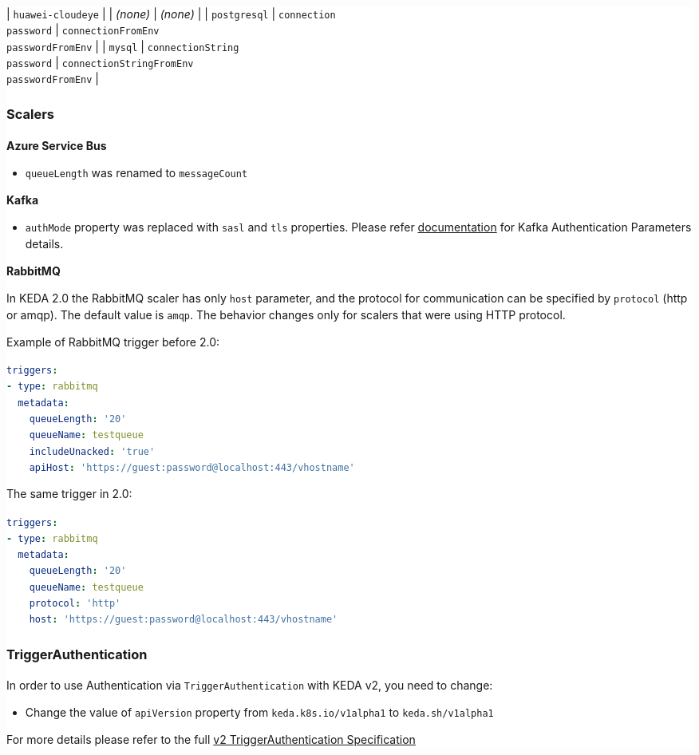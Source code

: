 | `huawei-cloudeye` | | _(none)_ | _(none)_ |
| `postgresql` | `connection` <br /> `password` | `connectionFromEnv` <br /> `passwordFromEnv` |
| `mysql` | `connectionString` <br /> `password` | `connectionStringFromEnv` <br /> `passwordFromEnv` |

### Scalers

**Azure Service Bus**
 - `queueLength` was renamed to `messageCount`

**Kafka**
 - `authMode` property was replaced with `sasl` and `tls` properties. Please refer [documentation](../scalers/apache-kafka/#authentication-parameters) for Kafka Authentication Parameters details.

**RabbitMQ**

In KEDA 2.0 the RabbitMQ scaler has only `host` parameter, and the protocol for communication can be specified by
`protocol` (http or amqp). The default value is `amqp`. The behavior changes only for scalers that were using HTTP 
protocol. 

Example of RabbitMQ trigger before 2.0:
```yaml
triggers:
- type: rabbitmq
  metadata:
    queueLength: '20'
    queueName: testqueue
    includeUnacked: 'true'
    apiHost: 'https://guest:password@localhost:443/vhostname'
``` 

The same trigger in 2.0:
```yaml
triggers:
- type: rabbitmq
  metadata:
    queueLength: '20'
    queueName: testqueue
    protocol: 'http'
    host: 'https://guest:password@localhost:443/vhostname'
``` 

### TriggerAuthentication
In order to use Authentication via `TriggerAuthentication` with KEDA v2, you need to change:
- Change the value of `apiVersion` property from `keda.k8s.io/v1alpha1` to `keda.sh/v1alpha1`

For more details please refer to the full
[v2 TriggerAuthentication Specification](../concepts/authentication/#re-use-credentials-and-delegate-auth-with-triggerauthentication)
